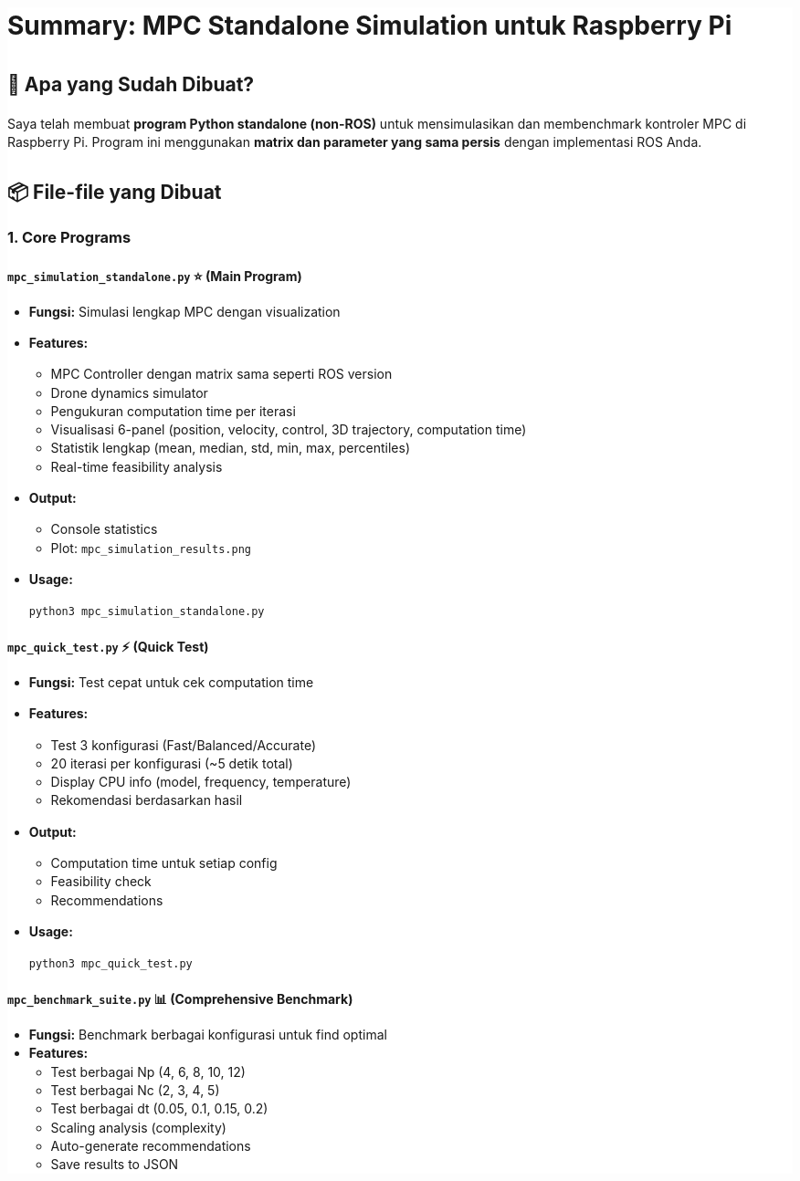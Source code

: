 # Summary: MPC Standalone Simulation untuk Raspberry Pi

## 🎯 Apa yang Sudah Dibuat?

Saya telah membuat **program Python standalone (non-ROS)** untuk mensimulasikan dan membenchmark kontroler MPC di Raspberry Pi. Program ini menggunakan **matrix dan parameter yang sama persis** dengan implementasi ROS Anda.

## 📦 File-file yang Dibuat

### 1. **Core Programs**

#### `mpc_simulation_standalone.py` ⭐ (Main Program)
- **Fungsi:** Simulasi lengkap MPC dengan visualization
- **Features:**
  - MPC Controller dengan matrix sama seperti ROS version
  - Drone dynamics simulator
  - Pengukuran computation time per iterasi
  - Visualisasi 6-panel (position, velocity, control, 3D trajectory, computation time)
  - Statistik lengkap (mean, median, std, min, max, percentiles)
  - Real-time feasibility analysis

- **Output:**
  - Console statistics
  - Plot: `mpc_simulation_results.png`

- **Usage:**
  ```bash
  python3 mpc_simulation_standalone.py
  ```

#### `mpc_quick_test.py` ⚡ (Quick Test)
- **Fungsi:** Test cepat untuk cek computation time
- **Features:**
  - Test 3 konfigurasi (Fast/Balanced/Accurate)
  - 20 iterasi per konfigurasi (~5 detik total)
  - Display CPU info (model, frequency, temperature)
  - Rekomendasi berdasarkan hasil

- **Output:**
  - Computation time untuk setiap config
  - Feasibility check
  - Recommendations

- **Usage:**
  ```bash
  python3 mpc_quick_test.py
  ```

#### `mpc_benchmark_suite.py` 📊 (Comprehensive Benchmark)
- **Fungsi:** Benchmark berbagai konfigurasi untuk find optimal
- **Features:**
  - Test berbagai Np (4, 6, 8, 10, 12)
  - Test berbagai Nc (2, 3, 4, 5)
  - Test berbagai dt (0.05, 0.1, 0.15, 0.2)
  - Scaling analysis (complexity)
  - Auto-generate recommendations
  - Save results to JSON
